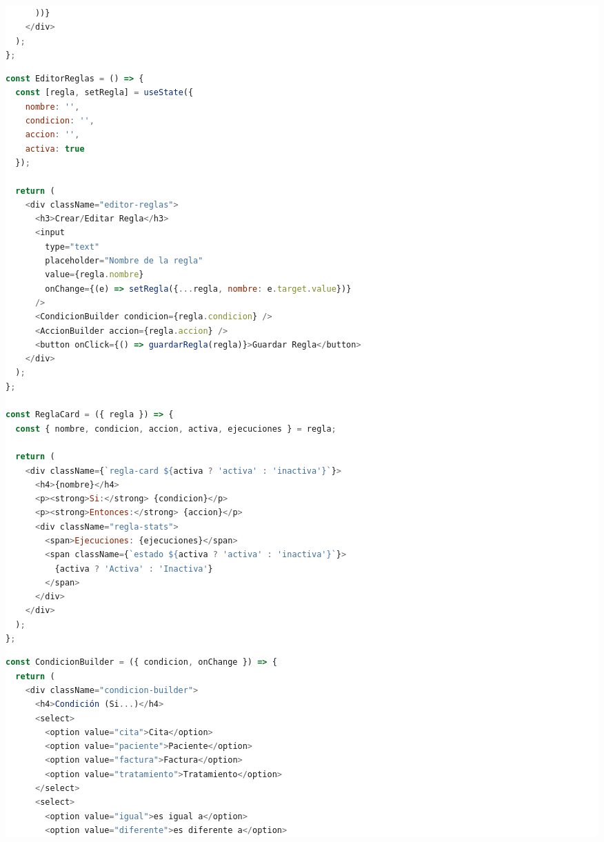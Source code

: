```javascript
      ))}
    </div>
  );
};
```

```javascript
const EditorReglas = () => {
  const [regla, setRegla] = useState({
    nombre: '',
    condicion: '',
    accion: '',
    activa: true
  });
  
  return (
    <div className="editor-reglas">
      <h3>Crear/Editar Regla</h3>
      <input 
        type="text" 
        placeholder="Nombre de la regla"
        value={regla.nombre}
        onChange={(e) => setRegla({...regla, nombre: e.target.value})}
      />
      <CondicionBuilder condicion={regla.condicion} />
      <AccionBuilder accion={regla.accion} />
      <button onClick={() => guardarRegla(regla)}>Guardar Regla</button>
    </div>
  );
};

const ReglaCard = ({ regla }) => {
  const { nombre, condicion, accion, activa, ejecuciones } = regla;
  
  return (
    <div className={`regla-card ${activa ? 'activa' : 'inactiva'}`}>
      <h4>{nombre}</h4>
      <p><strong>Si:</strong> {condicion}</p>
      <p><strong>Entonces:</strong> {accion}</p>
      <div className="regla-stats">
        <span>Ejecuciones: {ejecuciones}</span>
        <span className={`estado ${activa ? 'activa' : 'inactiva'}`}>
          {activa ? 'Activa' : 'Inactiva'}
        </span>
      </div>
    </div>
  );
};
```

```javascript
const CondicionBuilder = ({ condicion, onChange }) => {
  return (
    <div className="condicion-builder">
      <h4>Condición (Si...)</h4>
      <select>
        <option value="cita">Cita</option>
        <option value="paciente">Paciente</option>
        <option value="factura">Factura</option>
        <option value="tratamiento">Tratamiento</option>
      </select>
      <select>
        <option value="igual">es igual a</option>
        <option value="diferente">es diferente a</option>
```